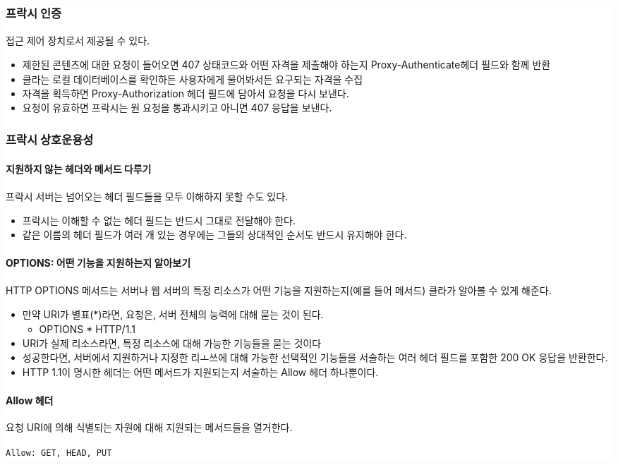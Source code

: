 ### 프락시 인증
접근 제어 장치로서 제공될 수 있다.
* 제한된 콘텐츠에 대한 요청이 들어오면 407 상태코드와 어떤 자격을 제출해야 하는지 Proxy-Authenticate헤더 필드와 함께 반환
* 클라는 로컬 데이터베이스를 확인하든 사용자에게 물어봐서든 요구되는 자격을 수집
* 자격을 획득하면 Proxy-Authorization 헤더 필드에 담아서 요청을 다시 보낸다.
* 요청이 유효하면 프락시는 원 요청을 통과시키고 아니면 407 응답을 보낸다.

### 프락시 상호운용성

#### 지원하지 않는 헤더와 메서드 다루기
프락시 서버는 넘어오는 헤더 필드들을 모두 이해하지 못할 수도 있다.
* 프락시는 이해할 수 없는 헤더 필드는 반드시 그대로 전달해야 한다.
* 같은 이름의 헤더 필드가 여러 개 있는 경우에는 그들의 상대적인 순서도 반드시 유지해야 한다.

#### OPTIONS: 어떤 기능을 지원하는지 알아보기
HTTP OPTIONS 메서드는 서버나 웹 서버의 특정 리소스가 어떤 기능을 지원하는지(예를 들어 메서드) 클라가 알아볼 수 있게 해준다.
* 만약 URI가 별표(*)라면, 요청은, 서버 전체의 능력에 대해 묻는 것이 된다.
    * OPTIONS * HTTP/1.1
* URI가 실제 리소스라면, 특정 리소스에 대해 가능한 기능들을 묻는 것이다
* 성공한다면, 서버에서 지원하거나 지정한 리ㅗ쓰에 대해 가능한 선택적인 기능들을 서술하는 여러 헤더 필드를 포함한 200 OK 응답을 반환한다.
* HTTP 1.1이 명시한 헤더는 어떤 메서드가 지원되는지 서술하는 Allow 헤더 하나뿐이다.

#### Allow 헤더
요청 URI에 의해 식별되는 자원에 대해 지원되는 메서드들을 열거한다.

```
Allow: GET, HEAD, PUT
```